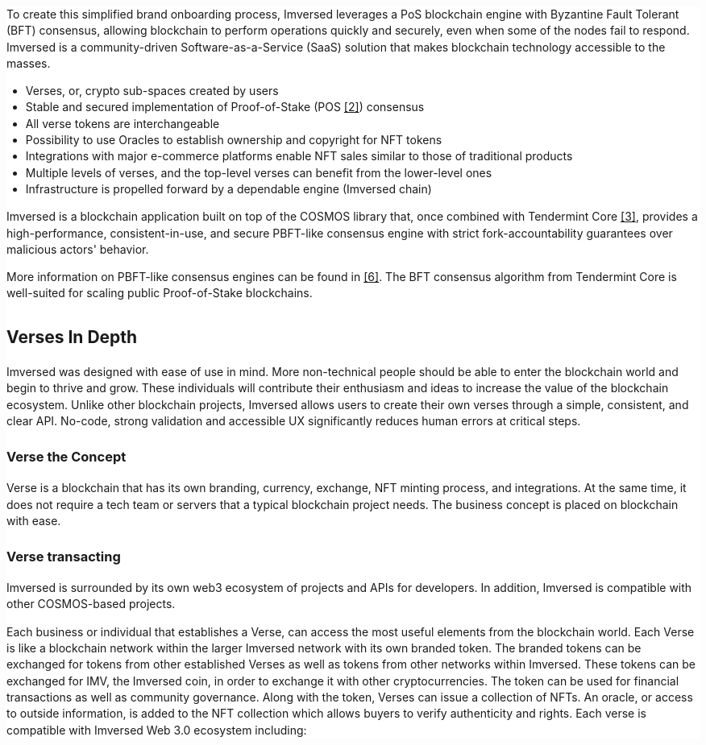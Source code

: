 To create this simplified brand onboarding process, Imversed leverages a PoS blockchain engine with Byzantine Fault Tolerant (BFT) consensus, allowing blockchain to perform operations quickly and securely, even when some of the nodes fail to respond. Imversed is a community-driven Software-as-a-Service (SaaS) solution that makes blockchain technology accessible to the masses.

* Verses, or, crypto sub-spaces created by users
* Stable and secured implementation of Proof-of-Stake (POS [[2]](https://www.investopedia.com/terms/p/proof-stake-pos.asp)) consensus
* All verse tokens are interchangeable
* Possibility to use Oracles to establish ownership and copyright for NFT tokens
* Integrations with major e-commerce platforms enable NFT sales similar to those of traditional products
* Multiple levels of verses, and the top-level verses can benefit from the lower-level ones
* Infrastructure is propelled forward by a dependable engine (Imversed chain)

Imversed is a blockchain application built on top of the COSMOS library that, once combined with Tendermint Core [[3]](https://github.com/tendermint/tendermint/wiki), provides a high-performance, consistent-in-use, and secure PBFT-like consensus engine with strict fork-accountability guarantees over malicious actors' behavior.

More information on PBFT-like consensus engines can be found in [[6]](http://pmg.csail.mit.edu/papers/osdi99.pdf). The BFT consensus algorithm from Tendermint Core is well-suited for scaling public Proof-of-Stake blockchains.

## Verses In Depth

Imversed was designed with ease of use in mind. More non-technical people should be able to enter the blockchain world and begin to thrive and grow. These individuals will contribute their enthusiasm and ideas to increase the value of the blockchain ecosystem. Unlike other blockchain projects, Imversed allows users to create their own verses through a simple, consistent, and clear API. No-code, strong validation and accessible UX significantly reduces human errors at critical steps.

### Verse the Concept

Verse is a blockchain that has its own branding, currency, exchange, NFT minting process, and integrations. At the same time, it does not require a tech team or servers that a typical blockchain project needs. The business concept is placed on blockchain with ease.

### Verse transacting

Imversed is surrounded by its own web3 ecosystem of projects and APIs for developers. In addition, Imversed is compatible with other COSMOS-based projects.

Each business or individual that establishes a Verse, can access the most useful elements from the blockchain world. Each Verse is like a blockchain network within the larger Imversed network with its own branded token. The branded tokens can be exchanged for tokens from other established Verses as well as tokens from other networks within Imversed. These tokens can be exchanged for IMV, the Imversed coin, in order to exchange it with other cryptocurrencies. The token can be used for financial transactions as well as community governance. Along with the token, Verses can issue a collection of NFTs. An oracle, or access to outside information, is added to the NFT collection which allows buyers to verify authenticity and rights. Each verse is compatible with Imversed Web 3.0 ecosystem including:
